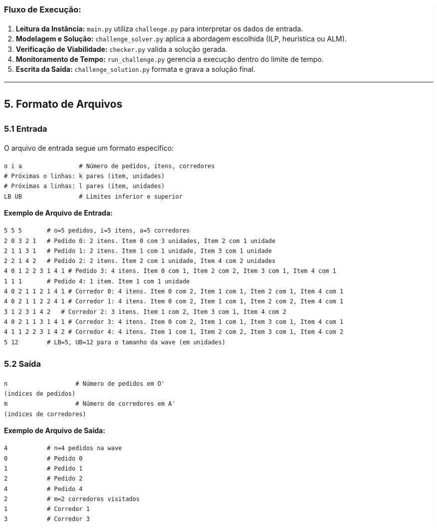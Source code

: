 ### Fluxo de Execução:

1. **Leitura da Instância:** `main.py` utiliza `challenge.py` para interpretar os dados de entrada.
2. **Modelagem e Solução:** `challenge_solver.py` aplica a abordagem escolhida (ILP, heurística ou ALM).
3. **Verificação de Viabilidade:** `checker.py` valida a solução gerada.
4. **Monitoramento de Tempo:** `run_challenge.py` gerencia a execução dentro do limite de tempo.
5. **Escrita da Saída:** `challenge_solution.py` formata e grava a solução final.

---

## 5. Formato de Arquivos

### 5.1 Entrada

O arquivo de entrada segue um formato específico:

```
o i a                # Número de pedidos, itens, corredores
# Próximas o linhas: k pares (item, unidades)
# Próximas a linhas: l pares (item, unidades)
LB UB                # Limites inferior e superior
```

**Exemplo de Arquivo de Entrada:**

```
5 5 5       # o=5 pedidos, i=5 itens, a=5 corredores
2 0 3 2 1   # Pedido 0: 2 itens. Item 0 com 3 unidades, Item 2 com 1 unidade
2 1 1 3 1   # Pedido 1: 2 itens. Item 1 com 1 unidade, Item 3 com 1 unidade
2 2 1 4 2   # Pedido 2: 2 itens. Item 2 com 1 unidade, Item 4 com 2 unidades
4 0 1 2 2 3 1 4 1 # Pedido 3: 4 itens. Item 0 com 1, Item 2 com 2, Item 3 com 1, Item 4 com 1
1 1 1       # Pedido 4: 1 item. Item 1 com 1 unidade
4 0 2 1 1 2 1 4 1 # Corredor 0: 4 itens. Item 0 com 2, Item 1 com 1, Item 2 com 1, Item 4 com 1
4 0 2 1 1 2 2 4 1 # Corredor 1: 4 itens. Item 0 com 2, Item 1 com 1, Item 2 com 2, Item 4 com 1
3 1 2 3 1 4 2   # Corredor 2: 3 itens. Item 1 com 2, Item 3 com 1, Item 4 com 2
4 0 2 1 1 3 1 4 1 # Corredor 3: 4 itens. Item 0 com 2, Item 1 com 1, Item 3 com 1, Item 4 com 1
4 1 1 2 2 3 1 4 2 # Corredor 4: 4 itens. Item 1 com 1, Item 2 com 2, Item 3 com 1, Item 4 com 2
5 12        # LB=5, UB=12 para o tamanho da wave (em unidades)
```

### 5.2 Saída

```
n                   # Número de pedidos em O'
(indices de pedidos)
m                   # Número de corredores em A'
(indices de corredores)
```

**Exemplo de Arquivo de Saída:**

```
4           # n=4 pedidos na wave
0           # Pedido 0
1           # Pedido 1
2           # Pedido 2
4           # Pedido 4
2           # m=2 corredores visitados
1           # Corredor 1
3           # Corredor 3
```
